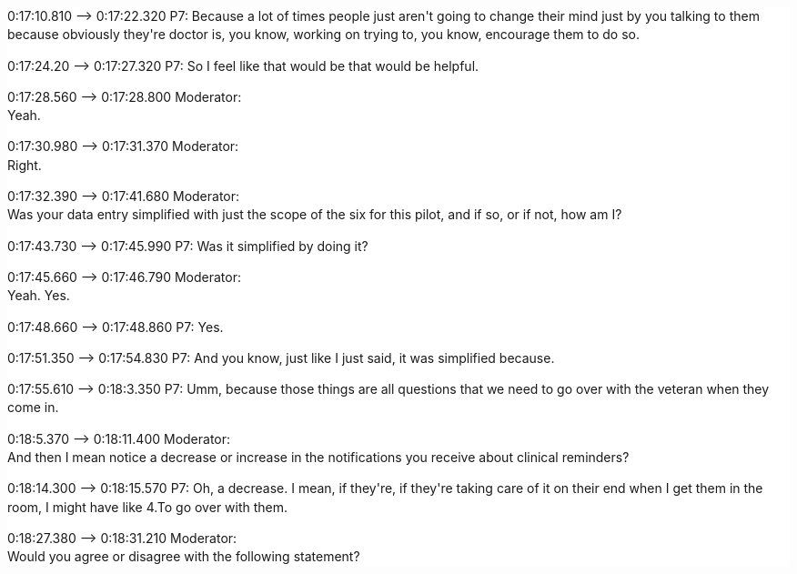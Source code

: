 0:17:10.810 --> 0:17:22.320 
P7: 
Because a lot of times people just aren't going to change their mind just by you talking to them because obviously they're doctor is, you know, working on trying to, you know, encourage them to do so. 

0:17:24.20 --> 0:17:27.320 
P7: 
So I feel like that would be that would be helpful. 

0:17:28.560 --> 0:17:28.800 
Moderator:  
Yeah. 

0:17:30.980 --> 0:17:31.370 
Moderator:  
Right. 

0:17:32.390 --> 0:17:41.680 
Moderator:  
Was your data entry simplified with just the scope of the six for this pilot, and if so, or if not, how am I? 

0:17:43.730 --> 0:17:45.990 
P7: 
Was it simplified by doing it? 

0:17:45.660 --> 0:17:46.790 
Moderator:  
Yeah. Yes. 

0:17:48.660 --> 0:17:48.860 
P7: 
Yes. 

0:17:51.350 --> 0:17:54.830 
P7: 
And you know, just like I just said, it was simplified because. 

0:17:55.610 --> 0:18:3.350 
P7: 
Umm, because those things are all questions that we need to go over with the veteran when they come in. 

0:18:5.370 --> 0:18:11.400 
Moderator:  
And then I mean notice a decrease or increase in the notifications you receive about clinical reminders? 

0:18:14.300 --> 0:18:15.570 
P7: 
Oh, a decrease. I mean, if they're, if they're taking care of it on their end when I get them in the room, I might have like 4.To go over with them. 

0:18:27.380 --> 0:18:31.210 
Moderator:  
Would you agree or disagree with the following statement? 
